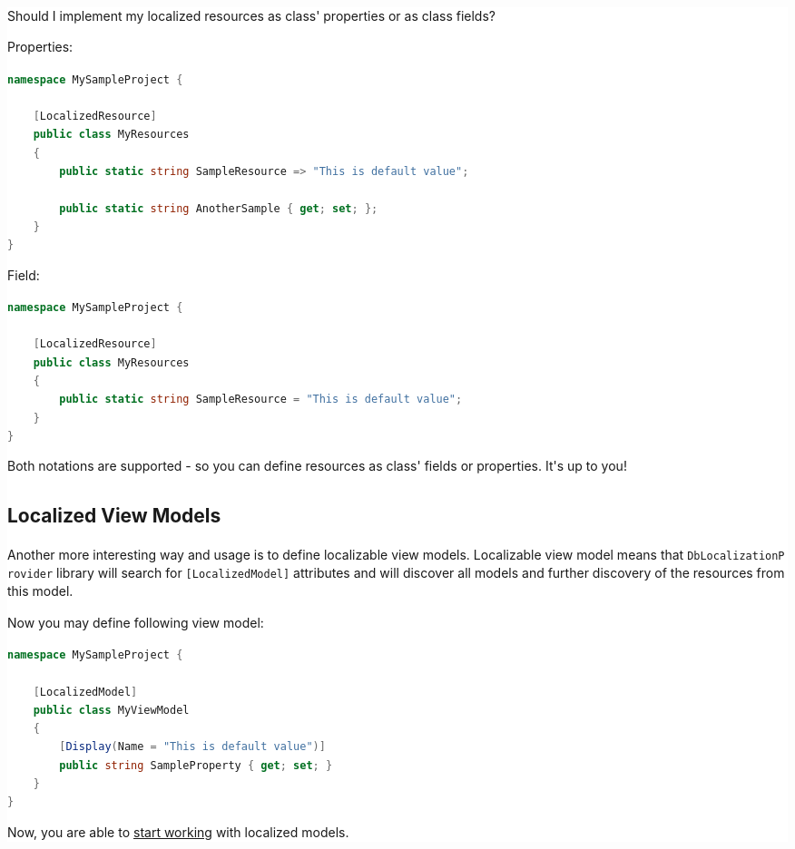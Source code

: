 Should I implement my localized resources as class' properties or as class fields?

Properties:

```csharp
namespace MySampleProject {

    [LocalizedResource]
    public class MyResources
    {
        public static string SampleResource => "This is default value";

        public static string AnotherSample { get; set; };
    }
}
```

Field:

```csharp
namespace MySampleProject {

    [LocalizedResource]
    public class MyResources
    {
        public static string SampleResource = "This is default value";
    }
}
```

Both notations are supported - so you can define resources as class' fields or properties. It's up to you!

## Localized View Models

Another more interesting way and usage is to define localizable view models.
Localizable view model means that `DbLocalizationProvider` library will search for `[LocalizedModel]` attributes and
will discover all models and further discovery of the resources from this model.

Now you may define following view model:

```csharp
namespace MySampleProject {

    [LocalizedModel]
    public class MyViewModel
    {
        [Display(Name = "This is default value")]
        public string SampleProperty { get; set; }
    }
}
```

Now, you are able to [start working](working-with-resources-net.md) with localized models.
